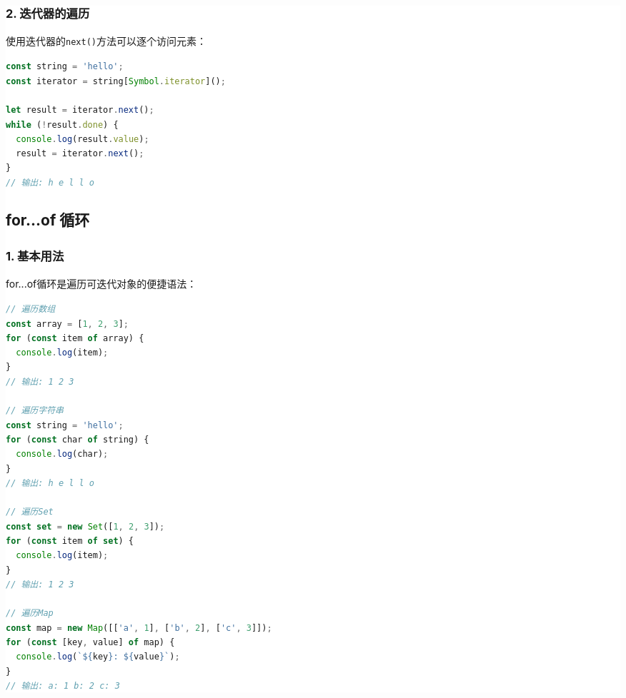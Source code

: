 ### 2. 迭代器的遍历

使用迭代器的`next()`方法可以逐个访问元素：

```javascript
const string = 'hello';
const iterator = string[Symbol.iterator]();

let result = iterator.next();
while (!result.done) {
  console.log(result.value);
  result = iterator.next();
}
// 输出: h e l l o
```

## for...of 循环

### 1. 基本用法

for...of循环是遍历可迭代对象的便捷语法：

```javascript
// 遍历数组
const array = [1, 2, 3];
for (const item of array) {
  console.log(item);
}
// 输出: 1 2 3

// 遍历字符串
const string = 'hello';
for (const char of string) {
  console.log(char);
}
// 输出: h e l l o

// 遍历Set
const set = new Set([1, 2, 3]);
for (const item of set) {
  console.log(item);
}
// 输出: 1 2 3

// 遍历Map
const map = new Map([['a', 1], ['b', 2], ['c', 3]]);
for (const [key, value] of map) {
  console.log(`${key}: ${value}`);
}
// 输出: a: 1 b: 2 c: 3
```
